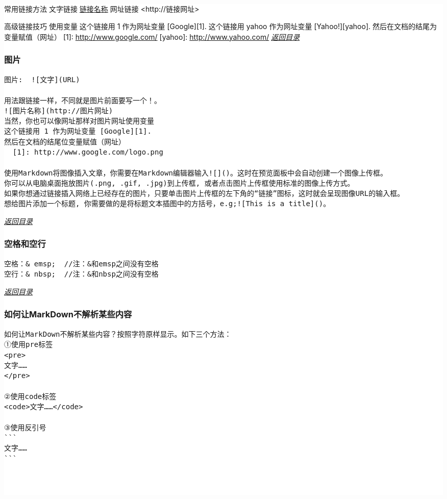 常用链接方法
文字链接 [链接名称](http://链接网址)
网址链接 &lt;http://链接网址&gt;

高级链接技巧 使用变量
这个链接用 1 作为网址变量 [Google][1].
这个链接用 yahoo 作为网址变量 [Yahoo!][yahoo].
然后在文档的结尾为变量赋值（网址）
  [1]: http://www.google.com/
  [yahoo]: http://www.yahoo.com/
</pre>
[ *返回目录* ](#markdown基本语法)



### 图片
<pre>
图片:  ![文字](URL)

用法跟链接一样，不同就是图片前面要写一个！。
![图片名称](http://图片网址)
当然，你也可以像网址那样对图片网址使用变量
这个链接用 1 作为网址变量 [Google][1].
然后在文档的结尾位变量赋值（网址）
  [1]: http://www.google.com/logo.png

使用Markdown将图像插入文章，你需要在Markdown编辑器输入![]()。这时在预览面板中会自动创建一个图像上传框。
你可以从电脑桌面拖放图片(.png, .gif, .jpg)到上传框, 或者点击图片上传框使用标准的图像上传方式。
如果你想通过链接插入网络上已经存在的图片，只要单击图片上传框的左下角的“链接”图标，这时就会呈现图像URL的输入框。
想给图片添加一个标题, 你需要做的是将标题文本插图中的方括号，e.g;![This is a title]()。
</pre>
[ *返回目录* ](#markdown基本语法)



### 空格和空行
<pre>
空格：& emsp;  //注：&和emsp之间没有空格
空行：& nbsp;  //注：&和nbsp之间没有空格
</pre>
[ *返回目录* ](#markdown基本语法)



### 如何让MarkDown不解析某些内容
<pre>
如何让MarkDown不解析某些内容？按照字符原样显示。如下三个方法：
①使用pre标签
&lt;pre&gt;
文字……
&lt;/pre&gt;

②使用code标签
&lt;code&gt;文字……&lt;/code&gt;

③使用反引号
```
文字……
```
